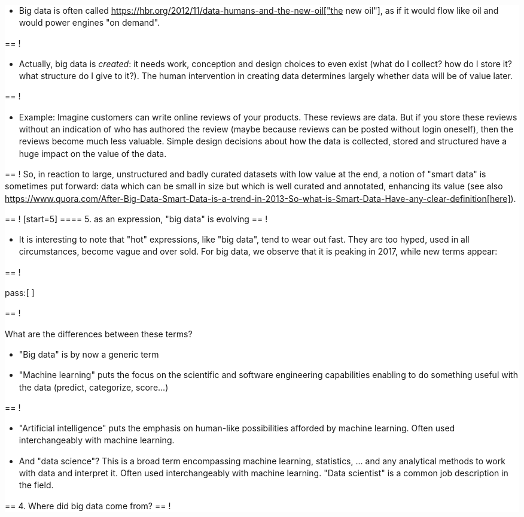 * Big data is often called https://hbr.org/2012/11/data-humans-and-the-new-oil["the new oil"], as if it would flow like oil and would power engines "on demand".

==  !

* Actually, big data is *created*: it needs work, conception and design choices to even exist (what do I collect? how do I store it? what structure do I give to it?). The human intervention in creating data determines largely whether data will be of value later.

==  !

* Example: Imagine customers can write online reviews of your products. These reviews are data.
But if you store these reviews without an indication of who has authored the review (maybe because reviews can be posted without login oneself), then the reviews become much less valuable.
Simple design decisions about how the data is collected, stored and structured have a huge impact on the value of the data.

==  !
So, in reaction to large, unstructured and badly curated datasets with low value at the end, a notion of "smart data" is sometimes put forward: data which can be small in size but which is well curated and annotated, enhancing its value (see also https://www.quora.com/After-Big-Data-Smart-Data-is-a-trend-in-2013-So-what-is-Smart-Data-Have-any-clear-definition[here]).

==  !
[start=5]
==== 5. as an expression, "big data" is evolving
==  !

* It is interesting to note that "hot" expressions, like "big data", tend to wear out fast. They are too hyped, used in all circumstances, become vague and over sold.
For big data, we observe that it is peaking in 2017, while new terms appear:

==  !

pass:[<iframe scrolling="no" style="border:none;" width="640" height="600" src="https://www.google.com/trends/fetchComponent?hl=en-US&amp;q=big data,machine learning,artificial intelligence%20&amp;content=1&amp;cid=TIMESERIES_GRAPH_0&amp;export=5&amp;w=640&amp;h=600"></iframe> ]


==  !

What are the differences between these terms?

* "Big data" is by now a generic term

* "Machine learning" puts the focus on the scientific and software engineering capabilities enabling to do something useful with the data (predict, categorize, score...)

==  !

* "Artificial intelligence" puts the emphasis on human-like possibilities afforded by machine learning. Often used interchangeably with machine learning.

* And "data science"? This is a broad term encompassing machine learning, statistics, ... and any analytical methods to work with data and interpret it. Often used interchangeably with machine learning. "Data scientist" is a common job description in the field.

==  4. Where did big data come from?
==  !

